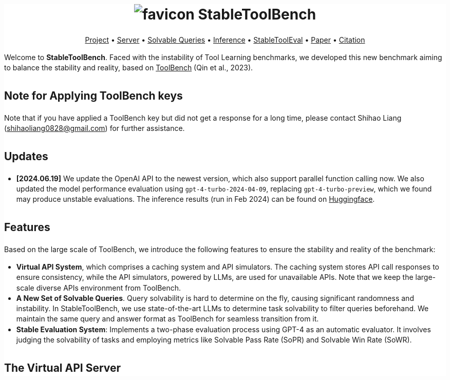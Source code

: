 <div align= "center">
    <h1> <img src="stbicon.svg" alt="favicon" style="width: 35px; height: auto;"> StableToolBench</h1>
</div>

<div align="center">

</div>

<p align="center">
  <a href="https://zhichengg.github.io/stb.github.io/">Project</a> •
  <a href="#the-virtual-api-server">Server</a> •
  <a href="#solvable-queries">Solvable Queries</a> •
  <a href="#inference-with-our-stabletoolbench-server">Inference</a> •
  <a href="#stabletooleval">StableToolEval</a> •
  <a href="https://arxiv.org/pdf/2403.07714.pdf">Paper</a> •
  <a href="#citation">Citation</a>

</p>


Welcome to **StableToolBench**. Faced with the instability of Tool Learning benchmarks, we developed this new benchmark aiming to balance the stability and reality, based on [ToolBench](https://github.com/OpenBMB/ToolBench) (Qin et al., 2023).

## Note for Applying ToolBench keys
Note that if you have applied a ToolBench key but did not get a response for a long time, please contact Shihao Liang (shihaoliang0828@gmail.com) for further assistance.

## Updates
- **[2024.06.19]** We update the OpenAI API to the newest version, which also support parallel function calling now. We also updated the model performance evaluation using `gpt-4-turbo-2024-04-09`, replacing `gpt-4-turbo-preview`, which we found may produce unstable evaluations. The inference results (run in Feb 2024) can be found on [Huggingface](https://huggingface.co/datasets/stabletoolbench/baselines).


## Features
Based on the large scale of ToolBench, we introduce the following features to ensure the stability and reality of the benchmark:
- **Virtual API System**, which comprises a caching system and API simulators. The caching system stores API call responses to ensure consistency, while the API simulators, powered by LLMs, are used for unavailable APIs. Note that we keep the large-scale diverse APIs environment from ToolBench.
- **A New Set of Solvable Queries**. Query solvability is hard to determine on the fly, causing significant randomness and instability. In StableToolBench, we use state-of-the-art LLMs to determine task solvability to filter queries beforehand. We maintain the same query and answer format as ToolBench for seamless transition from it.
- **Stable Evaluation System**: Implements a two-phase evaluation process using GPT-4 as an automatic evaluator. It involves judging the solvability of tasks and employing metrics like Solvable Pass Rate (SoPR) and Solvable Win Rate (SoWR).

## The Virtual API Server


[//]: # (**Solvable Pass Rate:**)
[//]: # (| **Method** | **I1 Instruction** | **I1 Category** | **I1 Tool** | **I2 Category** | **I2 Instruction** | **I3 Instruction** | **Average** |)
[//]: # (| --- | --- | --- | --- | --- | --- | --- | --- |)
[//]: # (| GPT-3.5-Turbo-0613  &#40;CoT&#41; | 55.9±1.0 | 50.8±0.8 | 55.9±1.0 | 44.1±0.8 | 36.2±0.4 | 51.4±1.5 | 49.1±1.0 |)
[//]: # (| GPT-3.5-Turbo-0613 &#40;DFS&#41; | 66.4±1.5 | 64.3±1.0 | 67.2±2.4 | 67.7±0.8 | 61.5±1.0 | 81.4±1.5 | 68.1±1.4 |)
[//]: # (| GPT-4-0613 &#40;CoT&#41; | 50.7±0.4 | 57.1±0.3 | 51.9±0.3 | 55.0±1.1 | 61.6±0.8 | 56.3±0.8 | 55.4±0.6 |)
[//]: # (| GPT-4-0613 &#40;DFS&#41; | 65.5±1.1 | 62.0±1.7 | 72.1±1.6 | **70.8±1.3** | **73.1±1.4** | 74.9±1.5 | 69.7±1.4 |)
[//]: # (| ToolLLaMA v2 &#40;CoT&#41; | 37.2±0.1 | 42.3±0.4 | 43.0±0.5 | 37.4±0.4 | 33.6±1.2 | 39.6±1.0 | 38.9±0.6 |)
[//]: # (| ToolLLaMA v2 &#40;DFS&#41; | 59.8±1.5 | 59.5±1.4 | 65.7±1.1 | 56.5±0.3 | 47.6±0.4 | 62.8±1.9 | 58.7±1.1 |)
[//]: # (| GPT-3.5-Turbo-1106 &#40;CoT&#41; | 51.3±0.6 | 48.8±0.3 | 59.9±0.8 | 50.8±0.7 | 43.2±0.8 | 58.5±0.8 | 52.1±0.7 |)
[//]: # (| GPT-3.5-Turbo-1106 &#40;DFS&#41; | 67.8±0.9 | 67.2±0.3 | **72.9±0.7** | 63.2±1.0 | 70.9±0.4 | 77.6±0.8 | 69.9±0.7 |)
[//]: # (| GPT-4-Turbo-Preview &#40;CoT&#41; | 63.1±1.0 | 64.5±0.5 | 55.3±0.3 | 63.0±0.8 | 57.3±0.8 | 61.7±0.8 | 60.8±0.7 |)
[//]: # (| GPT-4-Turbo-Preview &#40;DFS&#41; | **70.8±1.0** | **71.1±0.7** | 70.4±1.2 | 70.4±1.3 | 71.7±0.4 | **84.7±1.7** | **73.2±1.1** |)